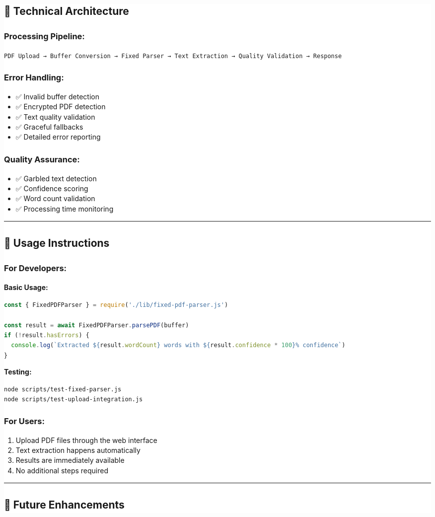 
## 🔧 **Technical Architecture**

### **Processing Pipeline:**
```
PDF Upload → Buffer Conversion → Fixed Parser → Text Extraction → Quality Validation → Response
```

### **Error Handling:**
- ✅ Invalid buffer detection
- ✅ Encrypted PDF detection
- ✅ Text quality validation
- ✅ Graceful fallbacks
- ✅ Detailed error reporting

### **Quality Assurance:**
- ✅ Garbled text detection
- ✅ Confidence scoring
- ✅ Word count validation
- ✅ Processing time monitoring

---

## 📝 **Usage Instructions**

### **For Developers:**

**Basic Usage:**
```javascript
const { FixedPDFParser } = require('./lib/fixed-pdf-parser.js')

const result = await FixedPDFParser.parsePDF(buffer)
if (!result.hasErrors) {
  console.log(`Extracted ${result.wordCount} words with ${result.confidence * 100}% confidence`)
}
```

**Testing:**
```bash
node scripts/test-fixed-parser.js
node scripts/test-upload-integration.js
```

### **For Users:**
1. Upload PDF files through the web interface
2. Text extraction happens automatically
3. Results are immediately available
4. No additional steps required

---

## 🔮 **Future Enhancements**
